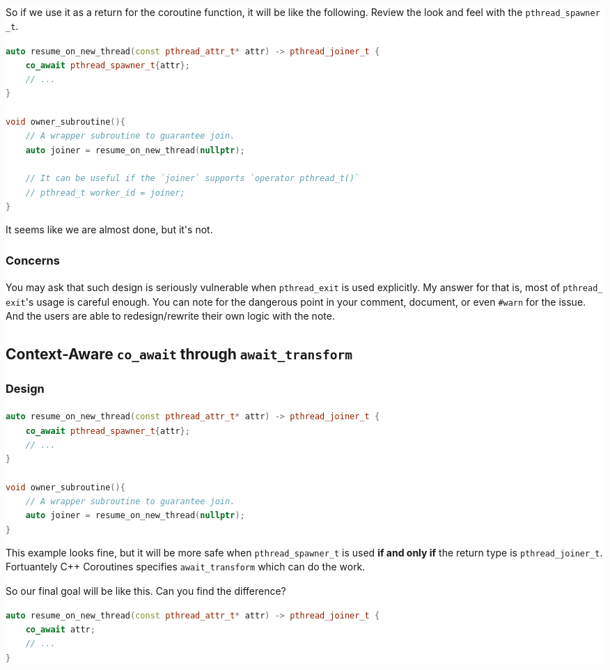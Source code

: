 So if we use it as a return for the coroutine function, it will be like the following.
Review the look and feel with the `pthread_spawner_t`.

```c++
auto resume_on_new_thread(const pthread_attr_t* attr) -> pthread_joiner_t {
    co_await pthread_spawner_t{attr};
    // ...
}

void owner_subroutine(){
    // A wrapper subroutine to guarantee join.
    auto joiner = resume_on_new_thread(nullptr);

    // It can be useful if the `joiner` supports `operator pthread_t()`
    // pthread_t worker_id = joiner;
}
```

It seems like we are almost done, but it's not.

### Concerns

You may ask that such design is seriously vulnerable when `pthread_exit` is used explicitly.
My answer for that is, most of `pthread_exit`'s usage is careful enough.
You can note for the dangerous point in your comment, document, or even `#warn` for the issue.
And the users are able to redesign/rewrite their own logic with the note.

## Context-Aware `co_await` through `await_transform`

### Design

```c++
auto resume_on_new_thread(const pthread_attr_t* attr) -> pthread_joiner_t {
    co_await pthread_spawner_t{attr};
    // ...
}

void owner_subroutine(){
    // A wrapper subroutine to guarantee join.
    auto joiner = resume_on_new_thread(nullptr);
}
```

This example looks fine, but it will be more safe when `pthread_spawner_t` is used **if and only if** the return type is `pthread_joiner_t`.
Fortuantely C++ Coroutines specifies `await_transform` which can do the work.

So our final goal will be like this.
Can you find the difference?

```c++
auto resume_on_new_thread(const pthread_attr_t* attr) -> pthread_joiner_t {
    co_await attr;
    // ...
}
```
